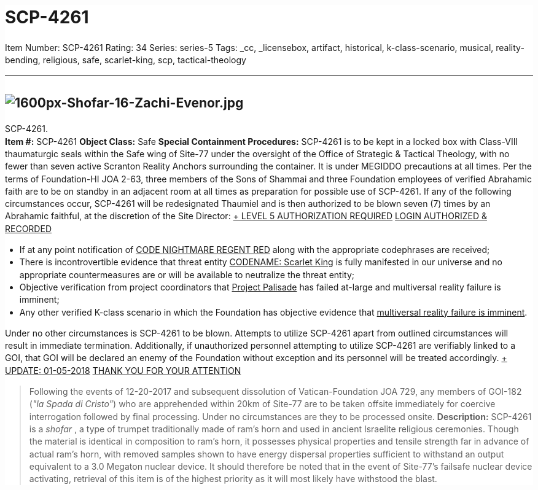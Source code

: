 # SCP-4261
Item Number: SCP-4261
Rating: 34
Series: series-5
Tags: _cc, _licensebox, artifact, historical, k-class-scenario, musical, reality-bending, religious, safe, scarlet-king, scp, tactical-theology

---

![1600px-Shofar-16-Zachi-Evenor.jpg](https://upload.wikimedia.org/wikipedia/commons/thumb/7/76/Shofar-16-Zachi-Evenor.jpg/1600px-Shofar-16-Zachi-Evenor.jpg)  
---  
SCP-4261.  
**Item #:** SCP-4261
**Object Class:** Safe
**Special Containment Procedures:** SCP-4261 is to be kept in a locked box with Class-VIII thaumaturgic seals within the Safe wing of Site-77 under the oversight of the Office of Strategic & Tactical Theology, with no fewer than seven active Scranton Reality Anchors surrounding the container. It is under MEGIDDO precautions at all times. Per the terms of Foundation-HI JOA 2-63, three members of the Sons of Shammai and three Foundation employees of verified Abrahamic faith are to be on standby in an adjacent room at all times as preparation for possible use of SCP-4261.
If any of the following circumstances occur, SCP-4261 will be redesignated Thaumiel and is then authorized to be blown seven (7) times by an Abrahamic faithful, at the discretion of the Site Director:
[\+ LEVEL 5 AUTHORIZATION REQUIRED](javascript:;)
[LOGIN AUTHORIZED & RECORDED](javascript:;)
  * If at any point notification of [CODE NIGHTMARE REGENT RED](http://www.scp-wiki.net/scp-2317) along with the appropriate codephrases are received;
  * There is incontrovertible evidence that threat entity [CODENAME: Scarlet King](http://www.scp-wiki.net/tuftos-proposal) is fully manifested in our universe and no appropriate countermeasures are or will be available to neutralize the threat entity;
  * Objective verification from project coordinators that [Project Palisade](http://www.scp-wiki.net/project-palisade) has failed at-large and multiversal reality failure is imminent;
  * Any other verified K-class scenario in which the Foundation has objective evidence that [multiversal reality failure is imminent](http://www.scp-wiki.net/rat-s-nest-hub).

Under no other circumstances is SCP-4261 to be blown. Attempts to utilize SCP-4261 apart from outlined circumstances will result in immediate termination. Additionally, if unauthorized personnel attempting to utilize SCP-4261 are verifiably linked to a GOI, that GOI will be declared an enemy of the Foundation without exception and its personnel will be treated accordingly.
[\+ UPDATE: 01-05-2018](javascript:;)
[THANK YOU FOR YOUR ATTENTION](javascript:;)
> Following the events of 12-20-2017 and subsequent dissolution of Vatican-Foundation JOA 729, any members of GOI-182 (_"la Spada di Cristo"_) who are apprehended within 20km of Site-77 are to be taken offsite immediately for coercive interrogation followed by final processing. Under no circumstances are they to be processed onsite.
**Description:** SCP-4261 is a _shofar_ , a type of trumpet traditionally made of ram’s horn and used in ancient Israelite religious ceremonies. Though the material is identical in composition to ram’s horn, it possesses physical properties and tensile strength far in advance of actual ram’s horn, with removed samples shown to have energy dispersal properties sufficient to withstand an output equivalent to a 3.0 Megaton nuclear device. It should therefore be noted that in the event of Site-77’s failsafe nuclear device activating, retrieval of this item is of the highest priority as it will most likely have withstood the blast.